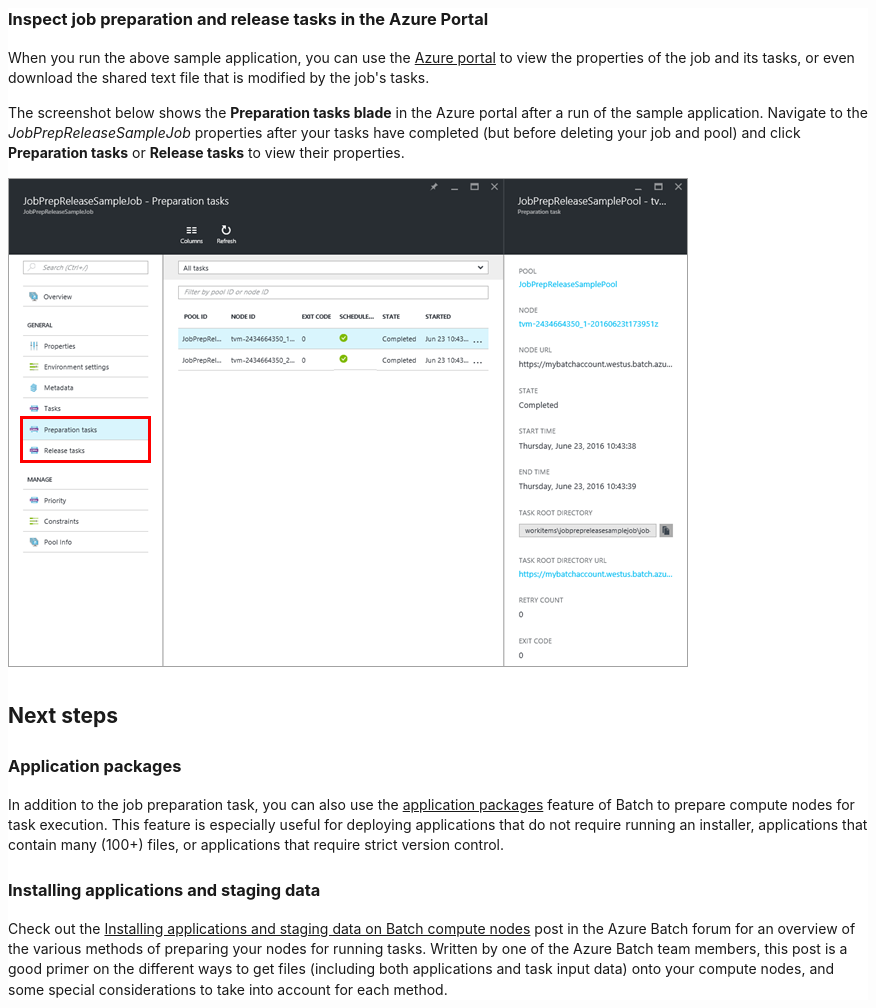 ### Inspect job preparation and release tasks in the Azure Portal
When you run the above sample application, you can use the [Azure portal](https://portal.azure.com) to view the properties of the job and its tasks, or even download the shared text file that is modified by the job's tasks.

The screenshot below shows the **Preparation tasks blade** in the Azure portal after a run of the sample application. Navigate to the *JobPrepReleaseSampleJob* properties after your tasks have completed (but before deleting your job and pool) and click **Preparation tasks** or **Release tasks** to view their properties.

![Job preparation properties in Azure portal](./media/batch-job-prep-release/portal-jobprep-01.png)

## Next steps
### Application packages
In addition to the job preparation task, you can also use the [application packages](batch-application-packages.md) feature of Batch to prepare compute nodes for task execution. This feature is especially useful for deploying applications that do not require running an installer, applications that contain many (100+) files, or applications that require strict version control.

### Installing applications and staging data
Check out the [Installing applications and staging data on Batch compute nodes](https://social.msdn.microsoft.com/Forums/en-US/87b19671-1bdf-427a-972c-2af7e5ba82d9/installing-applications-and-staging-data-on-batch-compute-nodes?forum=azurebatch) post in the Azure Batch forum for an overview of the various methods of preparing your nodes for running tasks. Written by one of the Azure Batch team members, this post is a good primer on the different ways to get files (including both applications and task input data) onto your compute nodes, and some special considerations to take into account for each method.
